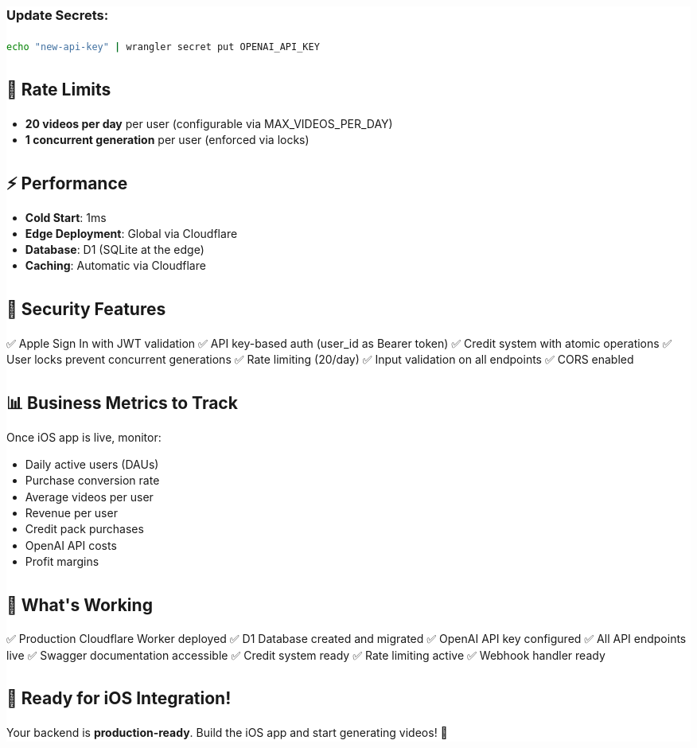 ### Update Secrets:
```bash
echo "new-api-key" | wrangler secret put OPENAI_API_KEY
```

## 🚨 Rate Limits

- **20 videos per day** per user (configurable via MAX_VIDEOS_PER_DAY)
- **1 concurrent generation** per user (enforced via locks)

## ⚡ Performance

- **Cold Start**: 1ms
- **Edge Deployment**: Global via Cloudflare
- **Database**: D1 (SQLite at the edge)
- **Caching**: Automatic via Cloudflare

## 🔐 Security Features

✅ Apple Sign In with JWT validation
✅ API key-based auth (user_id as Bearer token)
✅ Credit system with atomic operations
✅ User locks prevent concurrent generations
✅ Rate limiting (20/day)
✅ Input validation on all endpoints
✅ CORS enabled

## 📊 Business Metrics to Track

Once iOS app is live, monitor:
- Daily active users (DAUs)
- Purchase conversion rate
- Average videos per user
- Revenue per user
- Credit pack purchases
- OpenAI API costs
- Profit margins

## 🎉 What's Working

✅ Production Cloudflare Worker deployed
✅ D1 Database created and migrated
✅ OpenAI API key configured
✅ All API endpoints live
✅ Swagger documentation accessible
✅ Credit system ready
✅ Rate limiting active
✅ Webhook handler ready

## 📱 Ready for iOS Integration!

Your backend is **production-ready**. Build the iOS app and start generating videos! 🚀
